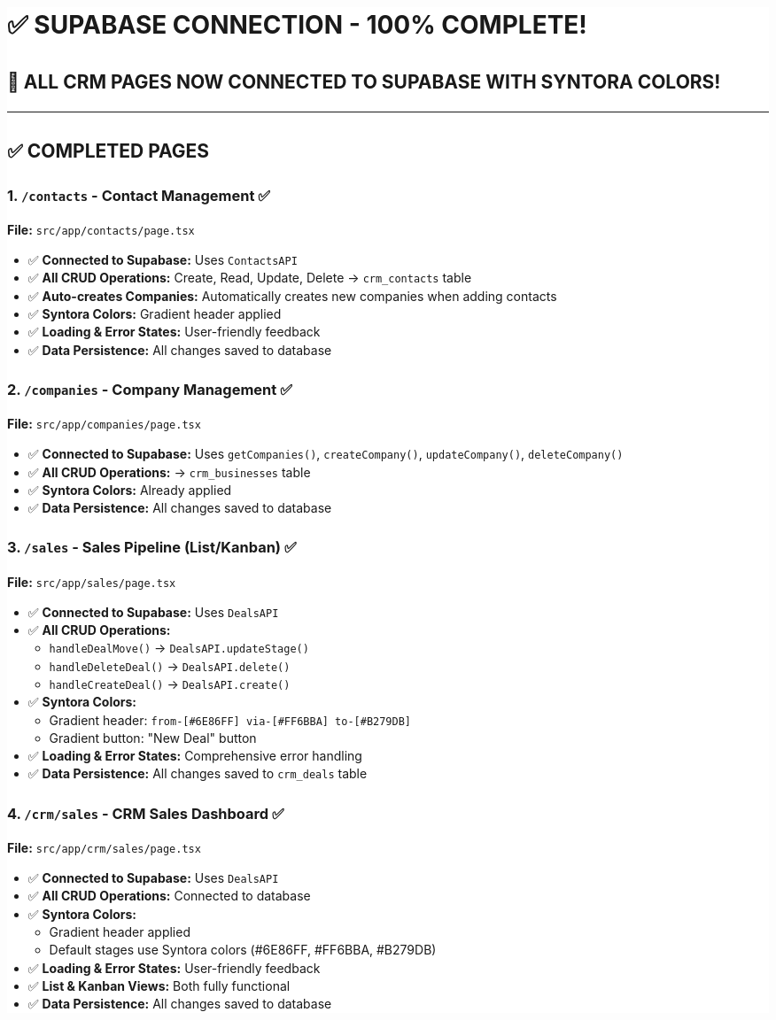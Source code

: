 # ✅ **SUPABASE CONNECTION - 100% COMPLETE!**

## 🎉 **ALL CRM PAGES NOW CONNECTED TO SUPABASE WITH SYNTORA COLORS!**

---

## ✅ **COMPLETED PAGES**

### 1. **`/contacts`** - Contact Management ✅
**File:** `src/app/contacts/page.tsx`
- ✅ **Connected to Supabase:** Uses `ContactsAPI`
- ✅ **All CRUD Operations:** Create, Read, Update, Delete → `crm_contacts` table
- ✅ **Auto-creates Companies:** Automatically creates new companies when adding contacts
- ✅ **Syntora Colors:** Gradient header applied
- ✅ **Loading & Error States:** User-friendly feedback
- ✅ **Data Persistence:** All changes saved to database

### 2. **`/companies`** - Company Management ✅
**File:** `src/app/companies/page.tsx`
- ✅ **Connected to Supabase:** Uses `getCompanies()`, `createCompany()`, `updateCompany()`, `deleteCompany()`
- ✅ **All CRUD Operations:** → `crm_businesses` table
- ✅ **Syntora Colors:** Already applied
- ✅ **Data Persistence:** All changes saved to database

### 3. **`/sales`** - Sales Pipeline (List/Kanban) ✅
**File:** `src/app/sales/page.tsx`
- ✅ **Connected to Supabase:** Uses `DealsAPI`
- ✅ **All CRUD Operations:**
  - `handleDealMove()` → `DealsAPI.updateStage()`
  - `handleDeleteDeal()` → `DealsAPI.delete()`
  - `handleCreateDeal()` → `DealsAPI.create()`
- ✅ **Syntora Colors:**
  - Gradient header: `from-[#6E86FF] via-[#FF6BBA] to-[#B279DB]`
  - Gradient button: "New Deal" button
- ✅ **Loading & Error States:** Comprehensive error handling
- ✅ **Data Persistence:** All changes saved to `crm_deals` table

### 4. **`/crm/sales`** - CRM Sales Dashboard ✅
**File:** `src/app/crm/sales/page.tsx`
- ✅ **Connected to Supabase:** Uses `DealsAPI`
- ✅ **All CRUD Operations:** Connected to database
- ✅ **Syntora Colors:**
  - Gradient header applied
  - Default stages use Syntora colors (#6E86FF, #FF6BBA, #B279DB)
- ✅ **Loading & Error States:** User-friendly feedback
- ✅ **List & Kanban Views:** Both fully functional
- ✅ **Data Persistence:** All changes saved to database
